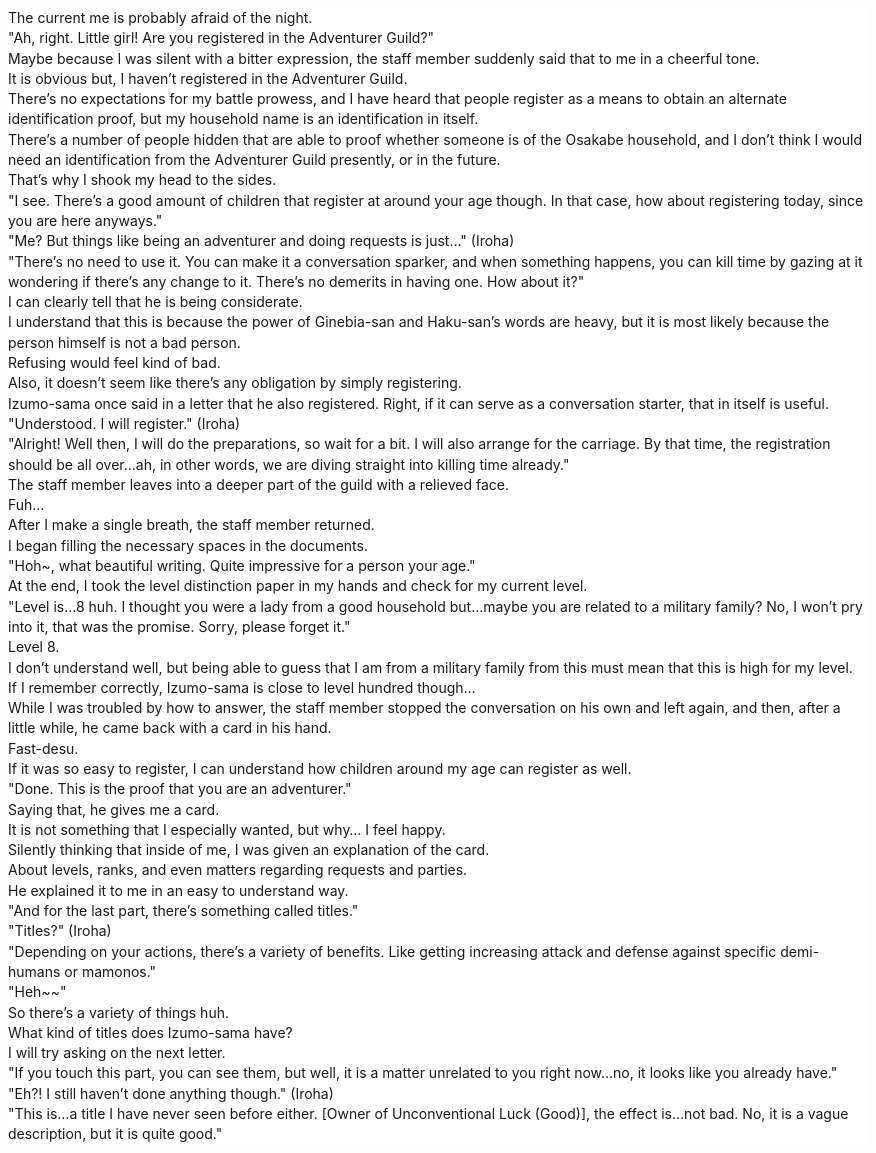 The current me is probably afraid of the night.<br/>
"Ah, right. Little girl! Are you registered in the Adventurer Guild?" <br/>
Maybe because I was silent with a bitter expression, the staff member suddenly said that to me in a cheerful tone.<br/>
It is obvious but, I haven’t registered in the Adventurer Guild.   <br/>
There’s no expectations for my battle prowess, and I have heard that people register as a means to obtain an alternate identification proof, but my household name is an identification in itself.<br/>
There’s a number of people hidden that are able to proof whether someone is of the Osakabe household, and I don’t think I would need an identification from the Adventurer Guild presently, or in the future.<br/>
That’s why I shook my head to the sides.<br/>
"I see. There’s a good amount of children that register at around your age though. In that case, how about registering today, since you are here anyways." <br/>
"Me? But things like being an adventurer and doing requests is just…" (Iroha)<br/>
"There’s no need to use it. You can make it a conversation sparker, and when something happens, you can kill time by gazing at it wondering if there’s any change to it. There’s no demerits in having one. How about it?" <br/>
I can clearly tell that he is being considerate. <br/>
I understand that this is because the power of Ginebia-san and Haku-san’s words are heavy, but it is most likely because the person himself is not a bad person.<br/>
Refusing would feel kind of bad.<br/>
Also, it doesn’t seem like there’s any obligation by simply registering.<br/>
Izumo-sama once said in a letter that he also registered. Right, if it can serve as a conversation starter, that in itself is useful.<br/>
"Understood. I will register." (Iroha)<br/>
"Alright! Well then, I will do the preparations, so wait for a bit. I will also arrange for the carriage. By that time, the registration should be all over…ah, in other words, we are diving straight into killing time already." <br/>
The staff member leaves into a deeper part of the guild with a relieved face.<br/>
Fuh…<br/>
After I make a single breath, the staff member returned.<br/>
I began filling the necessary spaces in the documents.<br/>
"Hoh~, what beautiful writing. Quite impressive for a person your age." <br/>
At the end, I took the level distinction paper in my hands and check for my current level.<br/>
"Level is…8 huh. I thought you were a lady from a good household but…maybe you are related to a military family? No, I won’t pry into it, that was the promise. Sorry, please forget it." <br/>
Level 8.<br/>
I don’t understand well, but being able to guess that I am from a military family from this must mean that this is high for my level.<br/>
If I remember correctly, Izumo-sama is close to level hundred though…<br/>
While I was troubled by how to answer, the staff member stopped the conversation on his own and left again, and then, after a little while, he came back with a card in his hand.<br/>
Fast-desu.<br/>
If it was so easy to register, I can understand how children around my age can register as well.<br/>
"Done. This is the proof that you are an adventurer." <br/>
Saying that, he gives me a card.<br/>
It is not something that I especially wanted, but why… I feel happy.<br/>
Silently thinking that inside of me, I was given an explanation of the card.<br/>
About levels, ranks, and even matters regarding requests and parties.<br/>
He explained it to me in an easy to understand way.<br/>
"And for the last part, there’s something called titles." <br/>
"Titles?" (Iroha)<br/>
"Depending on your actions, there’s a variety of benefits. Like getting increasing attack and defense against specific demi-humans or mamonos." <br/>
"Heh~~"<br/>
So there’s a variety of things huh.<br/>
What kind of titles does Izumo-sama have?<br/>
I will try asking on the next letter.<br/>
"If you touch this part, you can see them, but well, it is a matter unrelated to you right now…no, it looks like you already have." <br/>
"Eh?! I still haven’t done anything though." (Iroha)<br/>
"This is…a title I have never seen before either. [Owner of Unconventional Luck (Good)], the effect is…not bad. No, it is a vague description, but it is quite good." <br/>